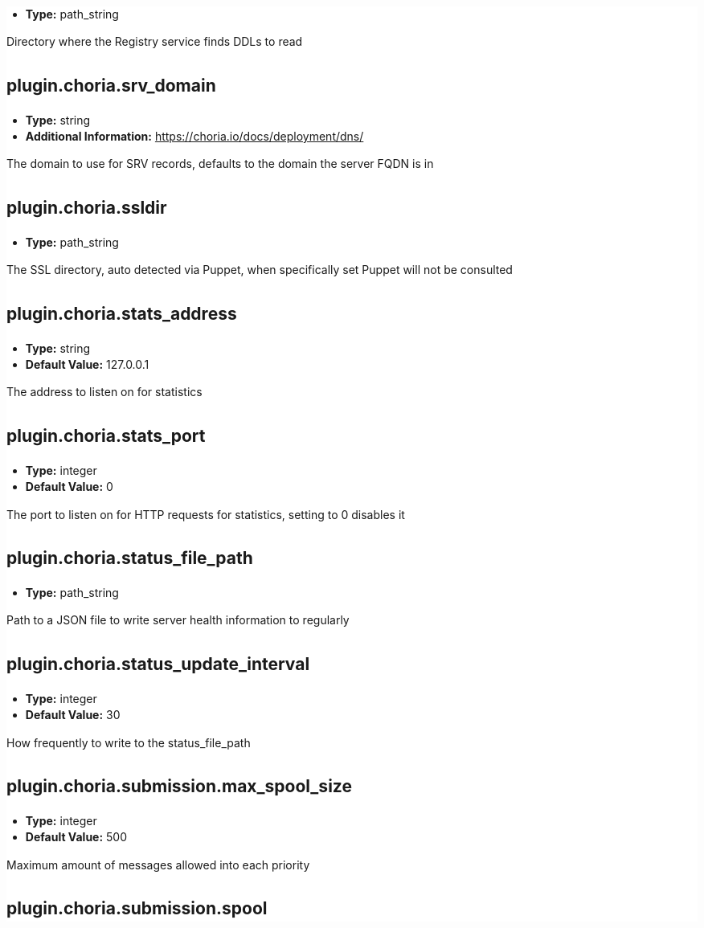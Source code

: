  * **Type:** path_string

Directory where the Registry service finds DDLs to read

## plugin.choria.srv_domain

 * **Type:** string
 * **Additional Information:** https://choria.io/docs/deployment/dns/

The domain to use for SRV records, defaults to the domain the server FQDN is in

## plugin.choria.ssldir

 * **Type:** path_string

The SSL directory, auto detected via Puppet, when specifically set Puppet will not be consulted

## plugin.choria.stats_address

 * **Type:** string
 * **Default Value:** 127.0.0.1

The address to listen on for statistics

## plugin.choria.stats_port

 * **Type:** integer
 * **Default Value:** 0

The port to listen on for HTTP requests for statistics, setting to 0 disables it

## plugin.choria.status_file_path

 * **Type:** path_string

Path to a JSON file to write server health information to regularly

## plugin.choria.status_update_interval

 * **Type:** integer
 * **Default Value:** 30

How frequently to write to the status_file_path

## plugin.choria.submission.max_spool_size

 * **Type:** integer
 * **Default Value:** 500

Maximum amount of messages allowed into each priority

## plugin.choria.submission.spool
